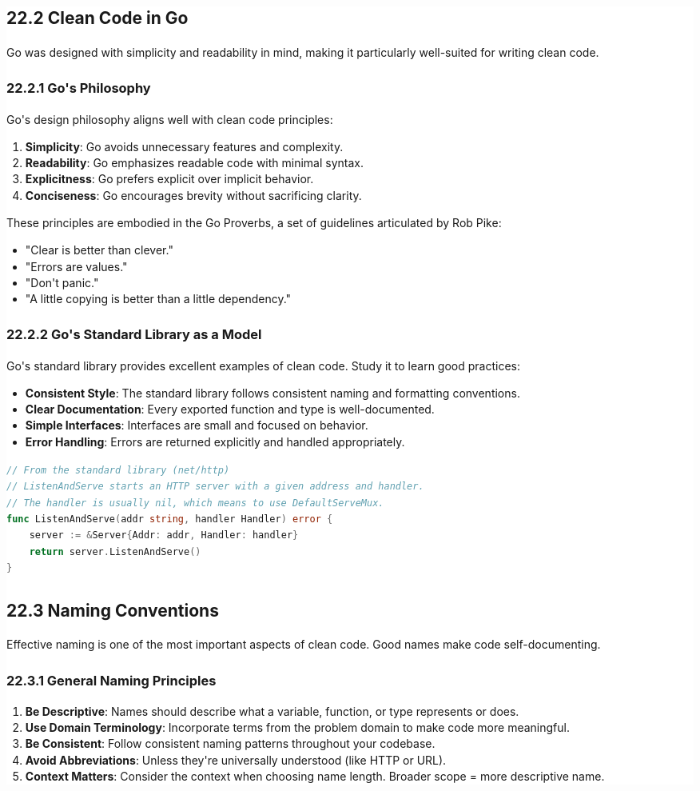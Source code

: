 ## **22.2 Clean Code in Go**

Go was designed with simplicity and readability in mind, making it particularly well-suited for writing clean code.

### **22.2.1 Go's Philosophy**

Go's design philosophy aligns well with clean code principles:

1. **Simplicity**: Go avoids unnecessary features and complexity.
2. **Readability**: Go emphasizes readable code with minimal syntax.
3. **Explicitness**: Go prefers explicit over implicit behavior.
4. **Conciseness**: Go encourages brevity without sacrificing clarity.

These principles are embodied in the Go Proverbs, a set of guidelines articulated by Rob Pike:

- "Clear is better than clever."
- "Errors are values."
- "Don't panic."
- "A little copying is better than a little dependency."

### **22.2.2 Go's Standard Library as a Model**

Go's standard library provides excellent examples of clean code. Study it to learn good practices:

- **Consistent Style**: The standard library follows consistent naming and formatting conventions.
- **Clear Documentation**: Every exported function and type is well-documented.
- **Simple Interfaces**: Interfaces are small and focused on behavior.
- **Error Handling**: Errors are returned explicitly and handled appropriately.

```go
// From the standard library (net/http)
// ListenAndServe starts an HTTP server with a given address and handler.
// The handler is usually nil, which means to use DefaultServeMux.
func ListenAndServe(addr string, handler Handler) error {
    server := &Server{Addr: addr, Handler: handler}
    return server.ListenAndServe()
}
```

## **22.3 Naming Conventions**

Effective naming is one of the most important aspects of clean code. Good names make code self-documenting.

### **22.3.1 General Naming Principles**

1. **Be Descriptive**: Names should describe what a variable, function, or type represents or does.
2. **Use Domain Terminology**: Incorporate terms from the problem domain to make code more meaningful.
3. **Be Consistent**: Follow consistent naming patterns throughout your codebase.
4. **Avoid Abbreviations**: Unless they're universally understood (like HTTP or URL).
5. **Context Matters**: Consider the context when choosing name length. Broader scope = more descriptive name.
